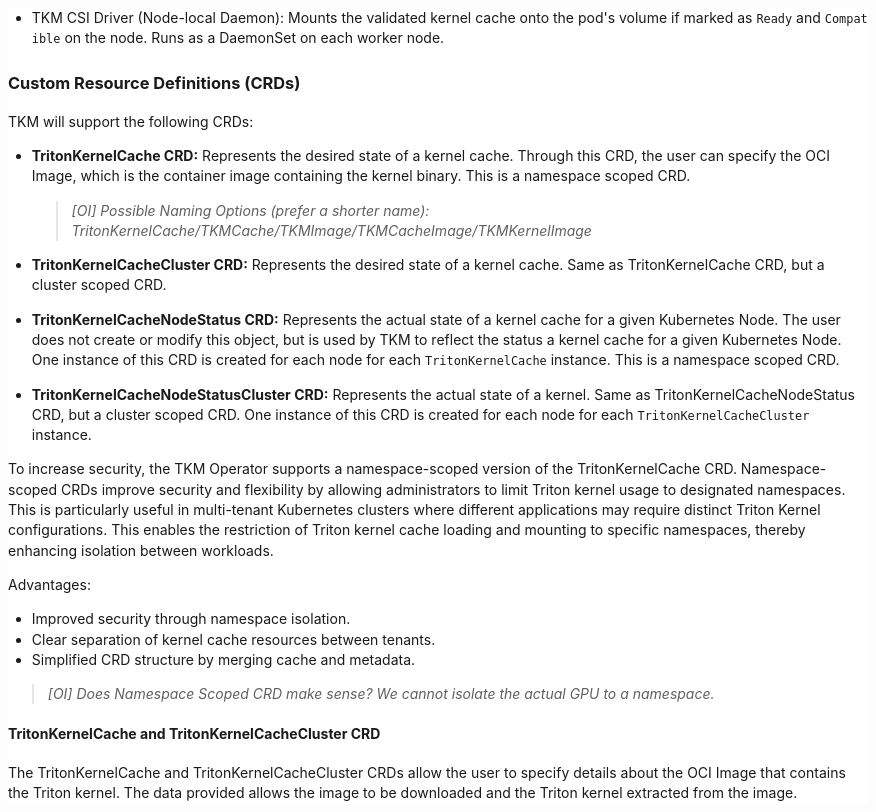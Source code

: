- TKM CSI Driver (Node-local Daemon): Mounts the validated kernel cache onto
  the pod's volume if marked as `Ready` and `Compatible` on the node.
  Runs as a DaemonSet on each worker node.

### Custom Resource Definitions (CRDs)

TKM will support the following CRDs:

- **TritonKernelCache CRD:** Represents the desired state of a kernel cache.
  Through this CRD, the user can specify the OCI Image, which is the container
  image containing the kernel binary.
  This is a namespace scoped CRD.

  > *[OI] Possible Naming Options (prefer a shorter name):
  > TritonKernelCache/TKMCache/TKMImage/TKMCacheImage/TKMKernelImage*
- **TritonKernelCacheCluster CRD:** Represents the desired state of a kernel
  cache.
  Same as TritonKernelCache CRD, but a cluster scoped CRD.
- **TritonKernelCacheNodeStatus CRD:** Represents the actual state of a kernel
  cache for a given Kubernetes Node.
  The user does not create or modify this object, but is used by TKM to reflect
  the status a kernel cache for a given Kubernetes Node.
  One instance of this CRD is created for each node for each `TritonKernelCache`
  instance.
  This is a namespace scoped CRD.
- **TritonKernelCacheNodeStatusCluster CRD:** Represents the actual state of a
  kernel.
  Same as TritonKernelCacheNodeStatus CRD, but a cluster scoped CRD.
  One instance of this CRD is created for each node for each
  `TritonKernelCacheCluster` instance.

To increase security, the TKM Operator supports a namespace-scoped
version of the TritonKernelCache CRD.
Namespace-scoped CRDs improve security and flexibility by allowing
administrators to limit Triton kernel usage to designated namespaces.
This is particularly useful in multi-tenant Kubernetes clusters where
different applications may require distinct Triton Kernel configurations.
This enables the restriction of Triton kernel cache loading and mounting
to specific namespaces, thereby enhancing isolation between workloads.

Advantages:

- Improved security through namespace isolation.
- Clear separation of kernel cache resources between tenants.
- Simplified CRD structure by merging cache and metadata.

> *[OI] Does Namespace Scoped CRD make sense? We cannot isolate the actual
> GPU to a namespace.*

#### TritonKernelCache and TritonKernelCacheCluster CRD

The TritonKernelCache and TritonKernelCacheCluster CRDs allow the user
to specify details about the OCI Image that contains the Triton kernel.
The data provided allows the image to be downloaded and the Triton kernel
extracted from the image.
